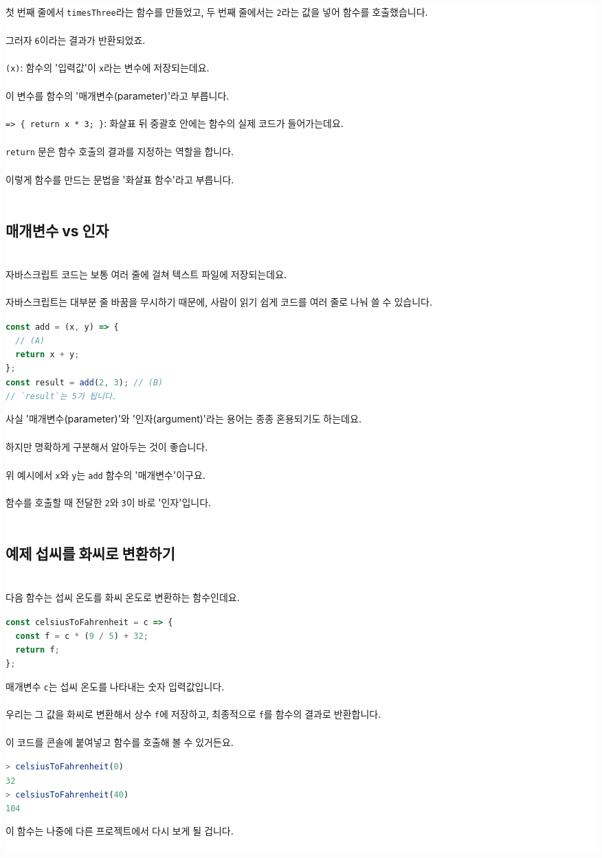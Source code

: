 첫 번째 줄에서 `timesThree`라는 함수를 만들었고, 두 번째 줄에서는 `2`라는 값을 넣어 함수를 호출했습니다.<br /><br />
그러자 `6`이라는 결과가 반환되었죠.<br /><br />
`(x)`: 함수의 '입력값'이 `x`라는 변수에 저장되는데요.<br /><br />
이 변수를 함수의 '매개변수(parameter)'라고 부릅니다.<br /><br />
`=> { return x * 3; }`: 화살표 뒤 중괄호 안에는 함수의 실제 코드가 들어가는데요.<br /><br />
`return` 문은 함수 호출의 결과를 지정하는 역할을 합니다.<br /><br />
이렇게 함수를 만드는 문법을 '화살표 함수'라고 부릅니다.<br /><br />

## 매개변수 vs 인자

<br />
자바스크립트 코드는 보통 여러 줄에 걸쳐 텍스트 파일에 저장되는데요.<br /><br />
자바스크립트는 대부분 줄 바꿈을 무시하기 때문에, 사람이 읽기 쉽게 코드를 여러 줄로 나눠 쓸 수 있습니다.<br />

```javascript
const add = (x, y) => {
  // (A)
  return x + y;
};
const result = add(2, 3); // (B)
// `result`는 5가 됩니다.
```

사실 '매개변수(parameter)'와 '인자(argument)'라는 용어는 종종 혼용되기도 하는데요.<br /><br />
하지만 명확하게 구분해서 알아두는 것이 좋습니다.<br /><br />
위 예시에서 `x`와 `y`는 `add` 함수의 '매개변수'이구요.<br /><br />
함수를 호출할 때 전달한 `2`와 `3`이 바로 '인자'입니다.<br /><br />

## 예제 섭씨를 화씨로 변환하기

<br />
다음 함수는 섭씨 온도를 화씨 온도로 변환하는 함수인데요.<br />

```javascript
const celsiusToFahrenheit = c => {
  const f = c * (9 / 5) + 32;
  return f;
};
```

매개변수 `c`는 섭씨 온도를 나타내는 숫자 입력값입니다.<br /><br />
우리는 그 값을 화씨로 변환해서 상수 `f`에 저장하고, 최종적으로 `f`를 함수의 결과로 반환합니다.<br /><br />
이 코드를 콘솔에 붙여넣고 함수를 호출해 볼 수 있거든요.<br />

```javascript
> celsiusToFahrenheit(0)
32
> celsiusToFahrenheit(40)
104
```

이 함수는 나중에 다른 프로젝트에서 다시 보게 될 겁니다.<br /><br />
